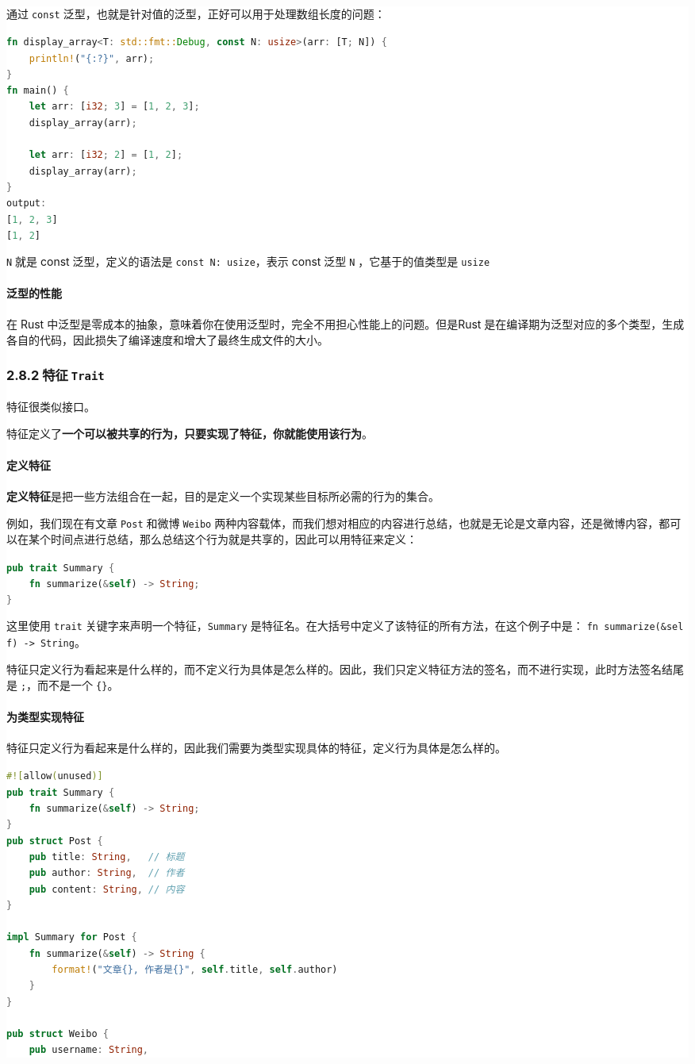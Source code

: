 通过 `const` 泛型，也就是针对值的泛型，正好可以用于处理数组长度的问题：

```rust
fn display_array<T: std::fmt::Debug, const N: usize>(arr: [T; N]) {
    println!("{:?}", arr);
}
fn main() {
    let arr: [i32; 3] = [1, 2, 3];
    display_array(arr);

    let arr: [i32; 2] = [1, 2];
    display_array(arr);
}
output:
[1, 2, 3]
[1, 2]
```

`N` 就是 const 泛型，定义的语法是 `const N: usize`，表示 const 泛型 `N` ，它基于的值类型是 `usize`

#### 泛型的性能

在 Rust 中泛型是零成本的抽象，意味着你在使用泛型时，完全不用担心性能上的问题。但是Rust 是在编译期为泛型对应的多个类型，生成各自的代码，因此损失了编译速度和增大了最终生成文件的大小。

### 2.8.2 特征 `Trait`

特征很类似接口。

特征定义了**一个可以被共享的行为，只要实现了特征，你就能使用该行为**。

#### 定义特征

**定义特征**是把一些方法组合在一起，目的是定义一个实现某些目标所必需的行为的集合。

例如，我们现在有文章 `Post` 和微博 `Weibo` 两种内容载体，而我们想对相应的内容进行总结，也就是无论是文章内容，还是微博内容，都可以在某个时间点进行总结，那么总结这个行为就是共享的，因此可以用特征来定义：

```rust
pub trait Summary {
    fn summarize(&self) -> String;
}
```

这里使用 `trait` 关键字来声明一个特征，`Summary` 是特征名。在大括号中定义了该特征的所有方法，在这个例子中是： `fn summarize(&self) -> String`。

特征只定义行为看起来是什么样的，而不定义行为具体是怎么样的。因此，我们只定义特征方法的签名，而不进行实现，此时方法签名结尾是 `;`，而不是一个 `{}`。

#### 为类型实现特征

特征只定义行为看起来是什么样的，因此我们需要为类型实现具体的特征，定义行为具体是怎么样的。

```rust
#![allow(unused)]
pub trait Summary {
    fn summarize(&self) -> String;
}
pub struct Post {
    pub title: String,   // 标题
    pub author: String,  // 作者
    pub content: String, // 内容
}

impl Summary for Post {
    fn summarize(&self) -> String {
        format!("文章{}, 作者是{}", self.title, self.author)
    }
}

pub struct Weibo {
    pub username: String,
```